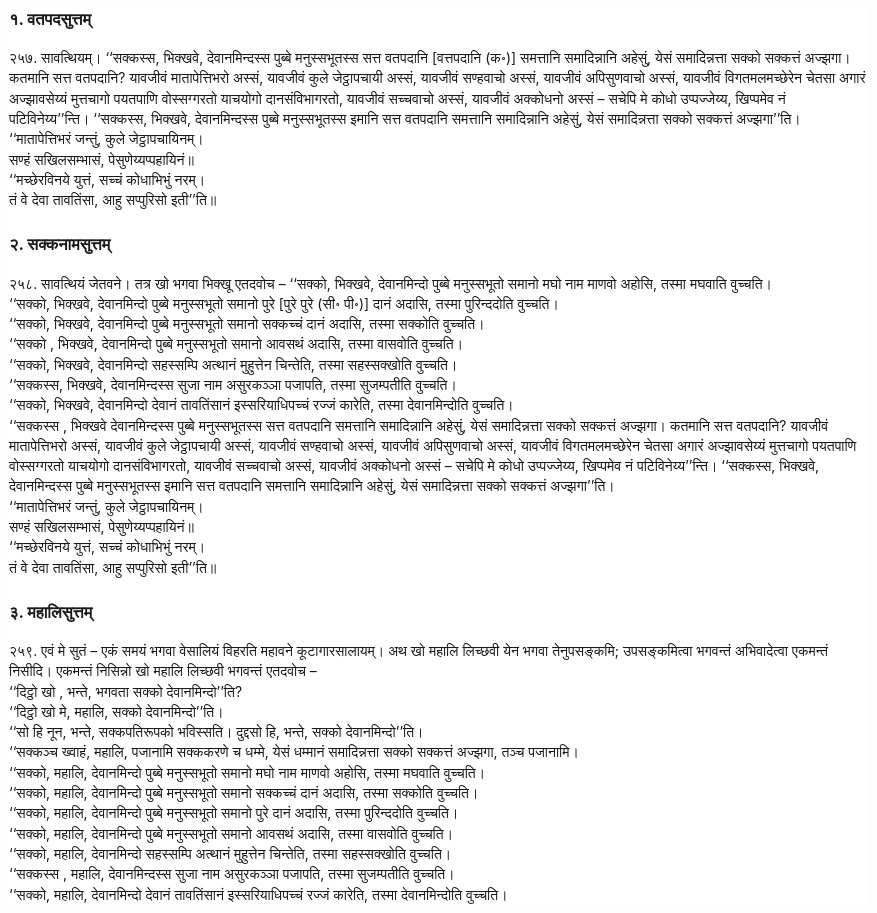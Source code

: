 
### १. वतपदसुत्तम्

२५७. सावत्थियम्। ‘‘सक्कस्स, भिक्खवे, देवानमिन्दस्स पुब्बे मनुस्सभूतस्स सत्त वतपदानि [वत्तपदानि (क॰)] समत्तानि समादिन्नानि अहेसुं, येसं समादिन्नत्ता सक्को सक्कत्तं अज्झगा। कतमानि सत्त वतपदानि? यावजीवं मातापेत्तिभरो अस्सं, यावजीवं कुले जेट्ठापचायी अस्सं, यावजीवं सण्हवाचो अस्सं, यावजीवं अपिसुणवाचो अस्सं, यावजीवं विगतमलमच्छेरेन चेतसा अगारं अज्झावसेय्यं मुत्तचागो पयतपाणि वोस्सग्गरतो याचयोगो दानसंविभागरतो, यावजीवं सच्चवाचो अस्सं, यावजीवं अक्कोधनो अस्सं – सचेपि मे कोधो उप्पज्जेय्य, खिप्पमेव नं पटिविनेय्य’’न्ति। ‘‘सक्कस्स, भिक्खवे, देवानमिन्दस्स पुब्बे मनुस्सभूतस्स इमानि सत्त वतपदानि समत्तानि समादिन्नानि अहेसुं, येसं समादिन्नत्ता सक्को सक्कत्तं अज्झगा’’ति।  
‘‘मातापेत्तिभरं जन्तुं, कुले जेट्ठापचायिनम्।  
सण्हं सखिलसम्भासं, पेसुणेय्यप्पहायिनं॥  
‘‘मच्छेरविनये युत्तं, सच्चं कोधाभिभुं नरम्।  
तं वे देवा तावतिंसा, आहु सप्पुरिसो इती’’ति॥  


### २. सक्कनामसुत्तम्

२५८. सावत्थियं जेतवने। तत्र खो भगवा भिक्खू एतदवोच – ‘‘सक्को, भिक्खवे, देवानमिन्दो पुब्बे मनुस्सभूतो समानो मघो नाम माणवो अहोसि, तस्मा मघवाति वुच्चति।  
‘‘सक्को, भिक्खवे, देवानमिन्दो पुब्बे मनुस्सभूतो समानो पुरे [पुरे पुरे (सी॰ पी॰)] दानं अदासि, तस्मा पुरिन्ददोति वुच्चति।  
‘‘सक्को, भिक्खवे, देवानमिन्दो पुब्बे मनुस्सभूतो समानो सक्कच्चं दानं अदासि, तस्मा सक्कोति वुच्चति।  
‘‘सक्को , भिक्खवे, देवानमिन्दो पुब्बे मनुस्सभूतो समानो आवसथं अदासि, तस्मा वासवोति वुच्चति।  
‘‘सक्को, भिक्खवे, देवानमिन्दो सहस्सम्पि अत्थानं मुहुत्तेन चिन्तेति, तस्मा सहस्सक्खोति वुच्चति।  
‘‘सक्कस्स, भिक्खवे, देवानमिन्दस्स सुजा नाम असुरकञ्ञा पजापति, तस्मा सुजम्पतीति वुच्चति।  
‘‘सक्को, भिक्खवे, देवानमिन्दो देवानं तावतिंसानं इस्सरियाधिपच्चं रज्जं कारेति, तस्मा देवानमिन्दोति वुच्चति।  
‘‘सक्कस्स , भिक्खवे देवानमिन्दस्स पुब्बे मनुस्सभूतस्स सत्त वतपदानि समत्तानि समादिन्नानि अहेसुं, येसं समादिन्नत्ता सक्को सक्कत्तं अज्झगा। कतमानि सत्त वतपदानि? यावजीवं मातापेत्तिभरो अस्सं, यावजीवं कुले जेट्ठापचायी अस्सं, यावजीवं सण्हवाचो अस्सं, यावजीवं अपिसुणवाचो अस्सं, यावजीवं विगतमलमच्छेरेन चेतसा अगारं अज्झावसेय्यं मुत्तचागो पयतपाणि वोस्सग्गरतो याचयोगो दानसंविभागरतो, यावजीवं सच्चवाचो अस्सं, यावजीवं अक्कोधनो अस्सं – सचेपि मे कोधो उप्पज्जेय्य, खिप्पमेव नं पटिविनेय्य’’न्ति। ‘‘सक्कस्स, भिक्खवे, देवानमिन्दस्स पुब्बे मनुस्सभूतस्स इमानि सत्त वतपदानि समत्तानि समादिन्नानि अहेसुं, येसं समादिन्नत्ता सक्को सक्कत्तं अज्झगा’’ति।  
‘‘मातापेत्तिभरं जन्तुं, कुले जेट्ठापचायिनम्।  
सण्हं सखिलसम्भासं, पेसुणेय्यप्पहायिनं॥  
‘‘मच्छेरविनये युत्तं, सच्चं कोधाभिभुं नरम्।  
तं वे देवा तावतिंसा, आहु सप्पुरिसो इती’’ति॥  


### ३. महालिसुत्तम्

२५९. एवं मे सुतं – एकं समयं भगवा वेसालियं विहरति महावने कूटागारसालायम्। अथ खो महालि लिच्छवी येन भगवा तेनुपसङ्कमि; उपसङ्कमित्वा भगवन्तं अभिवादेत्वा एकमन्तं निसीदि। एकमन्तं निसिन्नो खो महालि लिच्छवी भगवन्तं एतदवोच –  
‘‘दिट्ठो खो , भन्ते, भगवता सक्को देवानमिन्दो’’ति?  
‘‘दिट्ठो खो मे, महालि, सक्को देवानमिन्दो’’ति।  
‘‘सो हि नून, भन्ते, सक्कपतिरूपको भविस्सति। दुद्दसो हि, भन्ते, सक्को देवानमिन्दो’’ति।  
‘‘सक्कञ्च ख्वाहं, महालि, पजानामि सक्ककरणे च धम्मे, येसं धम्मानं समादिन्नत्ता सक्को सक्कत्तं अज्झगा, तञ्च पजानामि।  
‘‘सक्को, महालि, देवानमिन्दो पुब्बे मनुस्सभूतो समानो मघो नाम माणवो अहोसि, तस्मा मघवाति वुच्चति।  
‘‘सक्को, महालि, देवानमिन्दो पुब्बे मनुस्सभूतो समानो सक्कच्चं दानं अदासि, तस्मा सक्कोति वुच्चति।  
‘‘सक्को, महालि, देवानमिन्दो पुब्बे मनुस्सभूतो समानो पुरे दानं अदासि, तस्मा पुरिन्ददोति वुच्चति।  
‘‘सक्को, महालि, देवानमिन्दो पुब्बे मनुस्सभूतो समानो आवसथं अदासि, तस्मा वासवोति वुच्चति।  
‘‘सक्को, महालि, देवानमिन्दो सहस्सम्पि अत्थानं मुहुत्तेन चिन्तेति, तस्मा सहस्सक्खोति वुच्चति।  
‘‘सक्कस्स , महालि, देवानमिन्दस्स सुजा नाम असुरकञ्ञा पजापति, तस्मा सुजम्पतीति वुच्चति।  
‘‘सक्को, महालि, देवानमिन्दो देवानं तावतिंसानं इस्सरियाधिपच्चं रज्जं कारेति, तस्मा देवानमिन्दोति वुच्चति।  